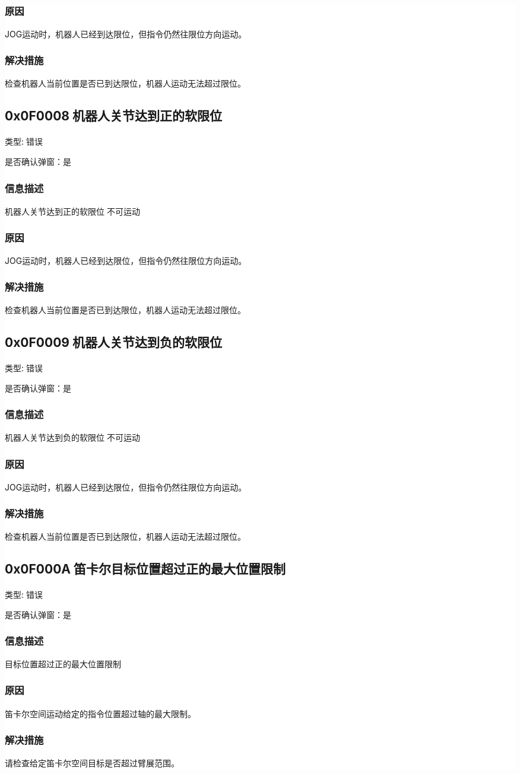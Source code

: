 ### 原因
 JOG运动时，机器人已经到达限位，但指令仍然往限位方向运动。

### 解决措施
 检查机器人当前位置是否已到达限位，机器人运动无法超过限位。

## 0x0F0008 机器人关节达到正的软限位 
 类型: 错误 

 是否确认弹窗：是  

### 信息描述 
 机器人关节达到正的软限位 不可运动

### 原因
 JOG运动时，机器人已经到达限位，但指令仍然往限位方向运动。

### 解决措施
 检查机器人当前位置是否已到达限位，机器人运动无法超过限位。

## 0x0F0009 机器人关节达到负的软限位 
 类型: 错误 

 是否确认弹窗：是  

### 信息描述 
 机器人关节达到负的软限位 不可运动

### 原因
 JOG运动时，机器人已经到达限位，但指令仍然往限位方向运动。

### 解决措施
 检查机器人当前位置是否已到达限位，机器人运动无法超过限位。

## 0x0F000A 笛卡尔目标位置超过正的最大位置限制 
 类型: 错误 

 是否确认弹窗：是  

### 信息描述 
 目标位置超过正的最大位置限制

### 原因
 笛卡尔空间运动给定的指令位置超过轴的最大限制。

### 解决措施
 请检查给定笛卡尔空间目标是否超过臂展范围。
